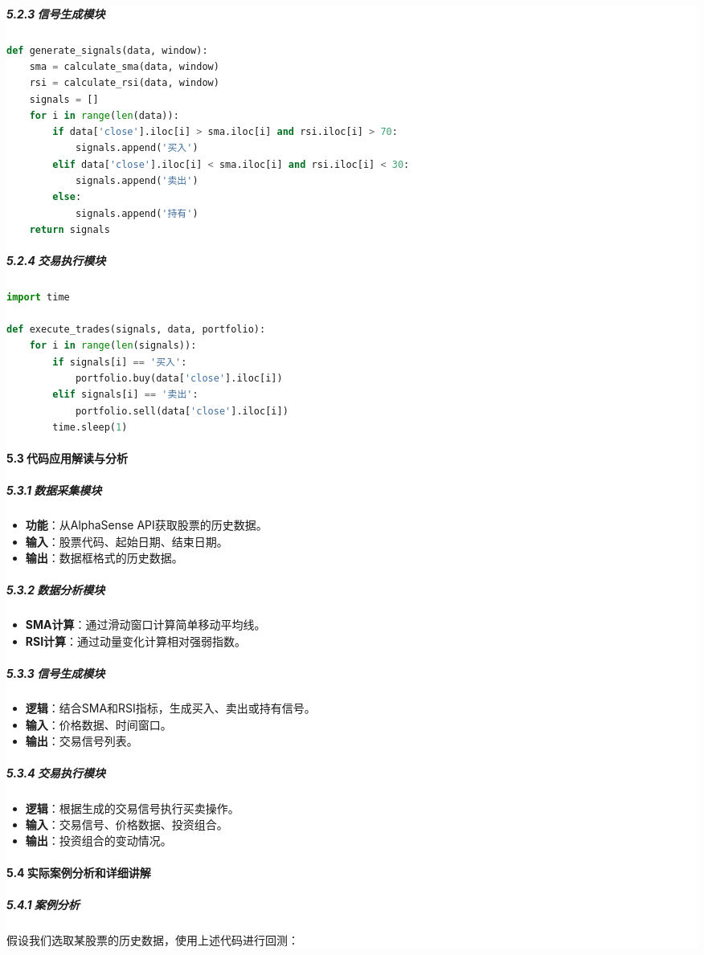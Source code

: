 ##### 5.2.3 信号生成模块
```python
def generate_signals(data, window):
    sma = calculate_sma(data, window)
    rsi = calculate_rsi(data, window)
    signals = []
    for i in range(len(data)):
        if data['close'].iloc[i] > sma.iloc[i] and rsi.iloc[i] > 70:
            signals.append('买入')
        elif data['close'].iloc[i] < sma.iloc[i] and rsi.iloc[i] < 30:
            signals.append('卖出')
        else:
            signals.append('持有')
    return signals
```

##### 5.2.4 交易执行模块
```python
import time

def execute_trades(signals, data, portfolio):
    for i in range(len(signals)):
        if signals[i] == '买入':
            portfolio.buy(data['close'].iloc[i])
        elif signals[i] == '卖出':
            portfolio.sell(data['close'].iloc[i])
        time.sleep(1)
```

#### 5.3 代码应用解读与分析

##### 5.3.1 数据采集模块
- **功能**：从AlphaSense API获取股票的历史数据。
- **输入**：股票代码、起始日期、结束日期。
- **输出**：数据框格式的历史数据。

##### 5.3.2 数据分析模块
- **SMA计算**：通过滑动窗口计算简单移动平均线。
- **RSI计算**：通过动量变化计算相对强弱指数。

##### 5.3.3 信号生成模块
- **逻辑**：结合SMA和RSI指标，生成买入、卖出或持有信号。
- **输入**：价格数据、时间窗口。
- **输出**：交易信号列表。

##### 5.3.4 交易执行模块
- **逻辑**：根据生成的交易信号执行买卖操作。
- **输入**：交易信号、价格数据、投资组合。
- **输出**：投资组合的变动情况。

#### 5.4 实际案例分析和详细讲解

##### 5.4.1 案例分析
假设我们选取某股票的历史数据，使用上述代码进行回测：
